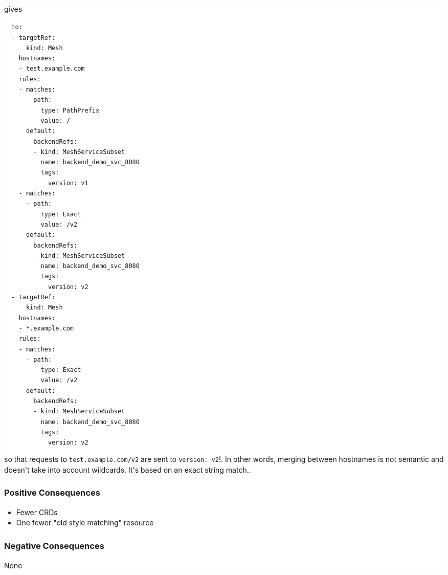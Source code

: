 gives

```
  to:
  - targetRef:
      kind: Mesh
    hostnames:
    - test.example.com
    rules:
    - matches:
      - path:
          type: PathPrefix
          value: /
      default:
        backendRefs:
        - kind: MeshServiceSubset
          name: backend_demo_svc_8080
          tags:
            version: v1
    - matches:
      - path:
          type: Exact
          value: /v2
      default:
        backendRefs:
        - kind: MeshServiceSubset
          name: backend_demo_svc_8080
          tags:
            version: v2
  - targetRef:
      kind: Mesh
    hostnames:
    - *.example.com
    rules:
    - matches:
      - path:
          type: Exact
          value: /v2
      default:
        backendRefs:
        - kind: MeshServiceSubset
          name: backend_demo_svc_8080
          tags:
            version: v2
```

so that requests to `test.example.com/v2` are sent to `version: v2`!. In other
words, merging between hostnames is not semantic and doesn't take into account wildcards.
It's based on an exact string match..

### Positive Consequences 

- Fewer CRDs
- One fewer "old style matching" resource

### Negative Consequences 

None
